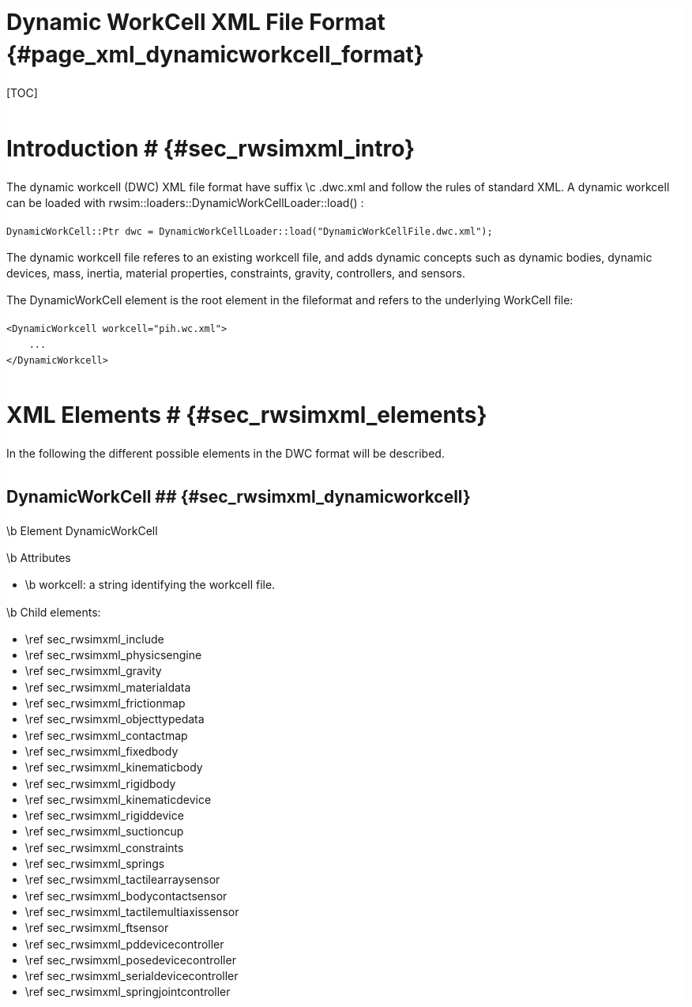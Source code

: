 Dynamic WorkCell XML File Format  {#page_xml_dynamicworkcell_format}
==================

[TOC]

# Introduction # {#sec_rwsimxml_intro}
 The dynamic workcell (DWC) XML file format have suffix \c .dwc.xml and follow the rules of standard XML.
A dynamic workcell can be loaded with rwsim::loaders::DynamicWorkCellLoader::load() :

	DynamicWorkCell::Ptr dwc = DynamicWorkCellLoader::load("DynamicWorkCellFile.dwc.xml");

The dynamic workcell file referes to an existing workcell file, and adds dynamic concepts
such as dynamic bodies, dynamic devices, mass, inertia, material properties, constraints,
gravity, controllers, and sensors.

The DynamicWorkCell element is the root element in the fileformat and refers to the underlying WorkCell file:

	<DynamicWorkcell workcell="pih.wc.xml">
		...
	</DynamicWorkcell>

# XML Elements # {#sec_rwsimxml_elements}
In the following the different possible elements in the DWC format will be described.

## DynamicWorkCell ## {#sec_rwsimxml_dynamicworkcell}

\b Element DynamicWorkCell

\b Attributes
- \b workcell: a string identifying the workcell file.

\b Child elements:
- \ref sec_rwsimxml_include
- \ref sec_rwsimxml_physicsengine
- \ref sec_rwsimxml_gravity
- \ref sec_rwsimxml_materialdata
- \ref sec_rwsimxml_frictionmap
- \ref sec_rwsimxml_objecttypedata
- \ref sec_rwsimxml_contactmap
- \ref sec_rwsimxml_fixedbody
- \ref sec_rwsimxml_kinematicbody
- \ref sec_rwsimxml_rigidbody
- \ref sec_rwsimxml_kinematicdevice
- \ref sec_rwsimxml_rigiddevice
- \ref sec_rwsimxml_suctioncup
- \ref sec_rwsimxml_constraints
- \ref sec_rwsimxml_springs
- \ref sec_rwsimxml_tactilearraysensor
- \ref sec_rwsimxml_bodycontactsensor
- \ref sec_rwsimxml_tactilemultiaxissensor
- \ref sec_rwsimxml_ftsensor
- \ref sec_rwsimxml_pddevicecontroller
- \ref sec_rwsimxml_posedevicecontroller
- \ref sec_rwsimxml_serialdevicecontroller
- \ref sec_rwsimxml_springjointcontroller
